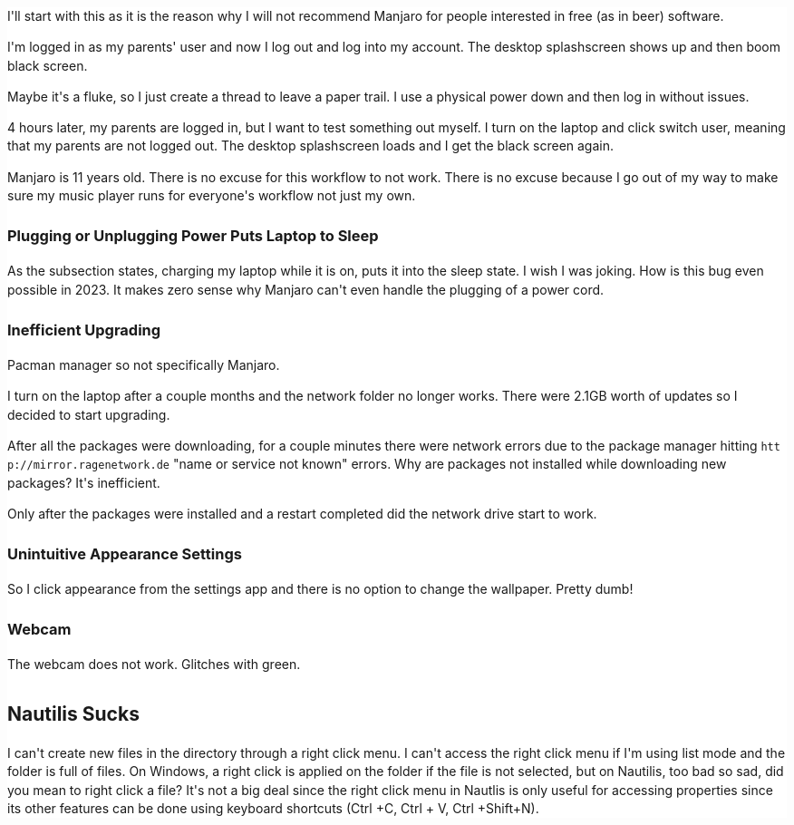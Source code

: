 I'll start with this as it is the reason why I will not recommend Manjaro for people interested in free (as in beer) software.

I'm logged in as my parents' user and now I log out and log into my account. The desktop splashscreen shows up and then boom black screen.

Maybe it's a fluke, so I just create a thread to leave a paper trail. I use a physical power down and then log in without issues.

4 hours later, my parents are logged in, but I want to test something out myself. I turn on the laptop and click switch user, meaning that my parents are not
logged out. The desktop splashscreen loads and I get the black screen again.

Manjaro is 11 years old. There is no excuse for this workflow to not work. There is no excuse because I go out of my way to make sure
my music player runs for everyone's workflow not just my own.

### Plugging or Unplugging Power Puts Laptop to Sleep

As the subsection states, charging my laptop while it is on, puts it into the sleep state. I wish I was joking.
How is this bug even possible in 2023. It makes zero sense why Manjaro can't even handle the plugging of a power cord.

### Inefficient Upgrading

Pacman manager so not specifically Manjaro.

I turn on the laptop after a couple months and the network folder no longer works. There were 2.1GB worth of updates so I decided to start upgrading.

After all the packages were downloading, for a couple minutes there were network errors due to the package manager hitting `http://mirror.ragenetwork.de` "name or service not known" errors. Why are packages not installed while downloading new packages? It's inefficient.

Only after the packages were installed and a restart completed did the network drive start to work.

### Unintuitive Appearance Settings

So I click appearance from the settings app and there is no option to change the wallpaper. Pretty dumb!

### Webcam

The webcam does not work. Glitches with green.

## Nautilis Sucks

I can't create new files in the directory through a right click menu. I can't access the right click menu if I'm using list mode and the folder is full of files. On Windows, a right click is applied on the folder if the file is not selected, but on Nautilis, too bad so sad, did you mean to right click a file? It's not a big deal since the right click menu in Nautlis is only useful for accessing properties since its other features can be done using keyboard shortcuts (Ctrl +C, Ctrl + V, Ctrl +Shift+N).
